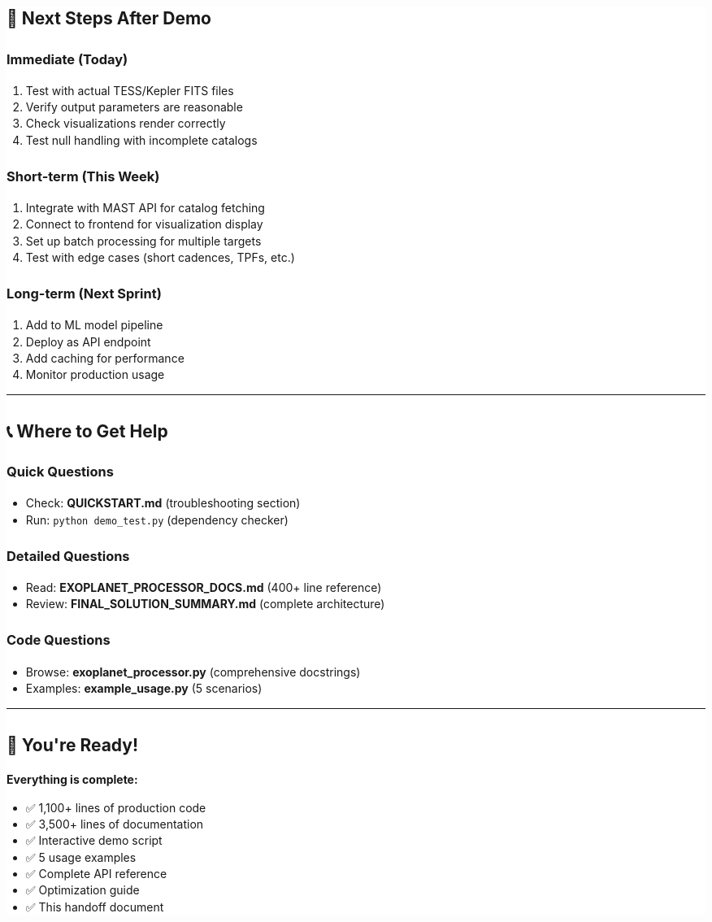 
## 🚀 Next Steps After Demo

### Immediate (Today)
1. Test with actual TESS/Kepler FITS files
2. Verify output parameters are reasonable
3. Check visualizations render correctly
4. Test null handling with incomplete catalogs

### Short-term (This Week)
1. Integrate with MAST API for catalog fetching
2. Connect to frontend for visualization display
3. Set up batch processing for multiple targets
4. Test with edge cases (short cadences, TPFs, etc.)

### Long-term (Next Sprint)
1. Add to ML model pipeline
2. Deploy as API endpoint
3. Add caching for performance
4. Monitor production usage

---

## 📞 Where to Get Help

### Quick Questions
- Check: **QUICKSTART.md** (troubleshooting section)
- Run: `python demo_test.py` (dependency checker)

### Detailed Questions
- Read: **EXOPLANET_PROCESSOR_DOCS.md** (400+ line reference)
- Review: **FINAL_SOLUTION_SUMMARY.md** (complete architecture)

### Code Questions
- Browse: **exoplanet_processor.py** (comprehensive docstrings)
- Examples: **example_usage.py** (5 scenarios)

---

## 🎉 You're Ready!

**Everything is complete:**
- ✅ 1,100+ lines of production code
- ✅ 3,500+ lines of documentation
- ✅ Interactive demo script
- ✅ 5 usage examples
- ✅ Complete API reference
- ✅ Optimization guide
- ✅ This handoff document
